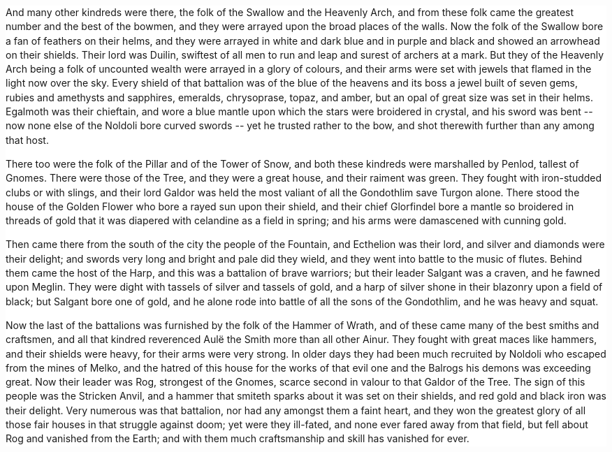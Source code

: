 And many other kindreds were there, the folk of the Swallow and the
Heavenly Arch, and from these folk came the greatest number and the best
of the bowmen, and they were arrayed upon the broad places of the walls.
Now the folk of the Swallow bore a fan of feathers on their helms, and
they were arrayed in white and dark blue and in purple and black and
showed an arrowhead on their shields. Their lord was Duilin, swiftest of
all men to run and leap and surest of archers at a mark. But they of the
Heavenly Arch being a folk of uncounted wealth were arrayed in a glory
of colours, and their arms were set with jewels that flamed in the light
now over the sky. Every shield of that battalion was of the blue of the
heavens and its boss a jewel built of seven gems, rubies and amethysts
and sapphires, emeralds, chrysoprase, topaz, and amber, but an opal of
great size was set in their helms. Egalmoth was their chieftain, and
wore a blue mantle upon which the stars were broidered in crystal, and
his sword was bent -- now none else of the Noldoli bore curved swords --
yet he trusted rather to the bow, and shot therewith further than any
among that host.

There too were the folk of the Pillar and of the Tower of Snow, and both
these kindreds were marshalled by Penlod, tallest of Gnomes. There were
those of the Tree, and they were a great house, and their raiment was
green. They fought with iron-studded clubs or with slings, and their
lord Galdor was held the most valiant of all the Gondothlim save Turgon
alone. There stood the house of the Golden Flower who bore a rayed sun
upon their shield, and their chief Glorfindel bore a mantle so broidered
in threads of gold that it was diapered with celandine as a field in
spring; and his arms were damascened with cunning gold.

Then came there from the south of the city the people of the Fountain,
and Ecthelion was their lord, and silver and diamonds were their
delight; and swords very long and bright and pale did they wield, and
they went into battle to the music of flutes. Behind them came the host
of the Harp, and this was a battalion of brave warriors; but their
leader Salgant was a craven, and he fawned upon Meglin. They were dight
with tassels of silver and tassels of gold, and a harp of silver shone
in their blazonry upon a field of black; but Salgant bore one of gold,
and he alone rode into battle of all the sons of the Gondothlim, and he
was heavy and squat.

Now the last of the battalions was furnished by the folk of the Hammer
of Wrath, and of these came many of the best smiths and craftsmen, and
all that kindred reverenced Aulë the Smith more than all other Ainur.
They fought with great maces like hammers, and their shields were heavy,
for their arms were very strong. In older days they had been much
recruited by Noldoli who escaped from the mines of Melko, and the hatred
of this house for the works of that evil one and the Balrogs his demons
was exceeding great. Now their leader was Rog, strongest of the Gnomes,
scarce second in valour to that Galdor of the Tree. The sign of this
people was the Stricken Anvil, and a hammer that smiteth sparks about it
was set on their shields, and red gold and black iron was their delight.
Very numerous was that battalion, nor had any amongst them a faint
heart, and they won the greatest glory of all those fair houses in that
struggle against doom; yet were they ill-fated, and none ever fared away
from that field, but fell about Rog and vanished from the Earth; and
with them much craftsmanship and skill has vanished for ever.
